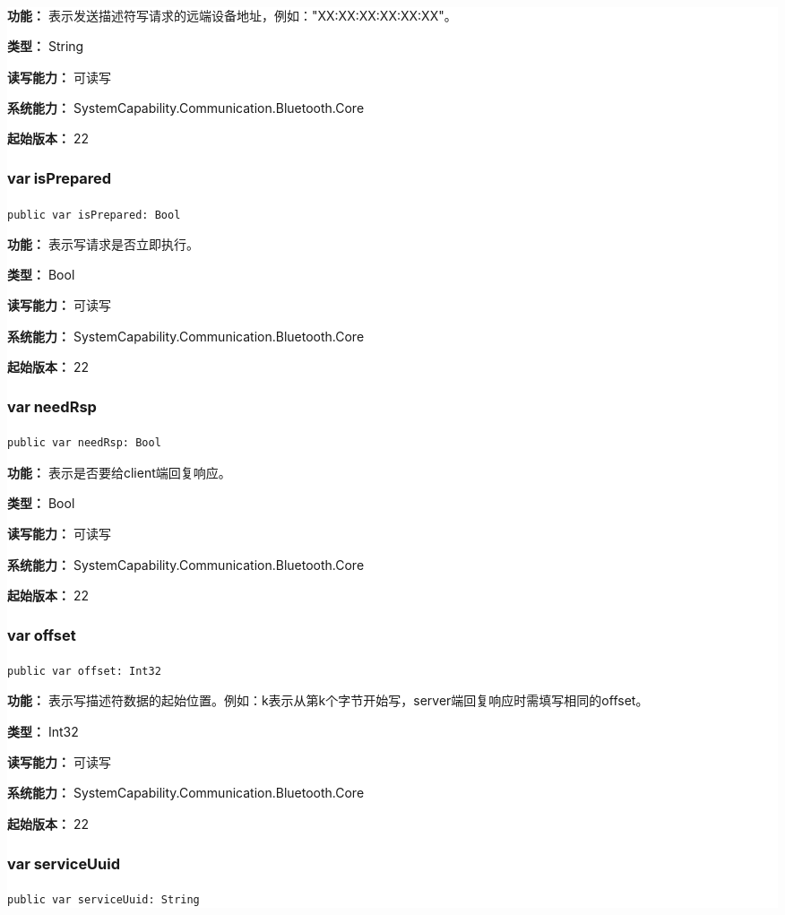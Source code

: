 **功能：** 表示发送描述符写请求的远端设备地址，例如："XX:XX:XX:XX:XX:XX"。

**类型：** String

**读写能力：** 可读写

**系统能力：** SystemCapability.Communication.Bluetooth.Core

**起始版本：** 22

### var isPrepared

```cangjie
public var isPrepared: Bool
```

**功能：** 表示写请求是否立即执行。

**类型：** Bool

**读写能力：** 可读写

**系统能力：** SystemCapability.Communication.Bluetooth.Core

**起始版本：** 22

### var needRsp

```cangjie
public var needRsp: Bool
```

**功能：** 表示是否要给client端回复响应。

**类型：** Bool

**读写能力：** 可读写

**系统能力：** SystemCapability.Communication.Bluetooth.Core

**起始版本：** 22

### var offset

```cangjie
public var offset: Int32
```

**功能：** 表示写描述符数据的起始位置。例如：k表示从第k个字节开始写，server端回复响应时需填写相同的offset。

**类型：** Int32

**读写能力：** 可读写

**系统能力：** SystemCapability.Communication.Bluetooth.Core

**起始版本：** 22

### var serviceUuid

```cangjie
public var serviceUuid: String
```
